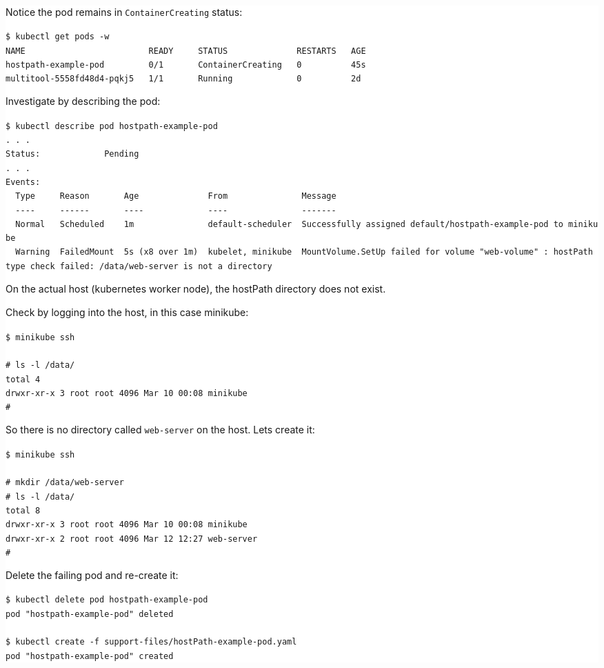 Notice the pod remains in `ContainerCreating` status:
```
$ kubectl get pods -w
NAME                         READY     STATUS              RESTARTS   AGE
hostpath-example-pod         0/1       ContainerCreating   0          45s
multitool-5558fd48d4-pqkj5   1/1       Running             0          2d
```

Investigate by describing the pod:
```
$ kubectl describe pod hostpath-example-pod
. . . 
Status:             Pending
. . . 
Events:
  Type     Reason       Age              From               Message
  ----     ------       ----             ----               -------
  Normal   Scheduled    1m               default-scheduler  Successfully assigned default/hostpath-example-pod to minikube
  Warning  FailedMount  5s (x8 over 1m)  kubelet, minikube  MountVolume.SetUp failed for volume "web-volume" : hostPath type check failed: /data/web-server is not a directory
```

On the actual host (kubernetes worker node), the hostPath directory does not exist.

Check by logging into the host, in this case minikube:

``` 
$ minikube ssh

# ls -l /data/
total 4
drwxr-xr-x 3 root root 4096 Mar 10 00:08 minikube
# 
```

So there is no directory called `web-server` on the host. Lets create it:

```
$ minikube ssh

# mkdir /data/web-server
# ls -l /data/
total 8
drwxr-xr-x 3 root root 4096 Mar 10 00:08 minikube
drwxr-xr-x 2 root root 4096 Mar 12 12:27 web-server
# 
```

Delete the failing pod and re-create it:
```
$ kubectl delete pod hostpath-example-pod
pod "hostpath-example-pod" deleted

$ kubectl create -f support-files/hostPath-example-pod.yaml 
pod "hostpath-example-pod" created
```
